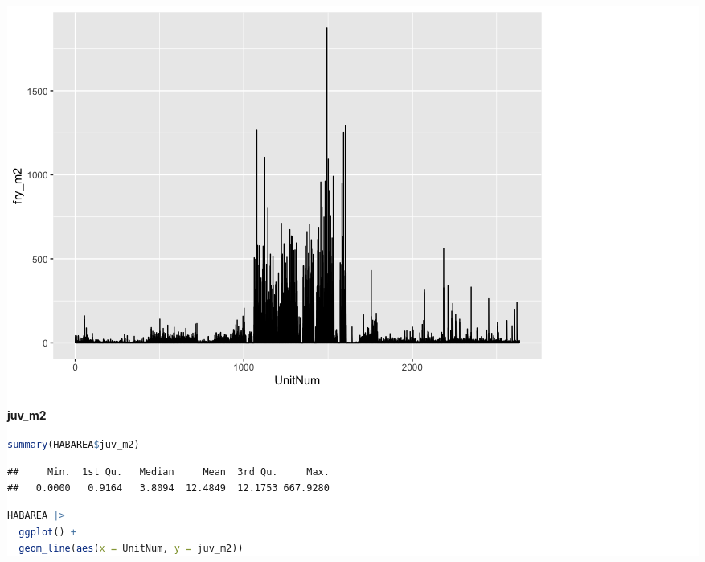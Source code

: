![](s3_model_data_types_expl_files/figure-gfm/unnamed-chunk-24-1.png)

**juv_m2**

``` r
summary(HABAREA$juv_m2)
```

    ##     Min.  1st Qu.   Median     Mean  3rd Qu.     Max. 
    ##   0.0000   0.9164   3.8094  12.4849  12.1753 667.9280

``` r
HABAREA |> 
  ggplot() + 
  geom_line(aes(x = UnitNum, y = juv_m2))
```
